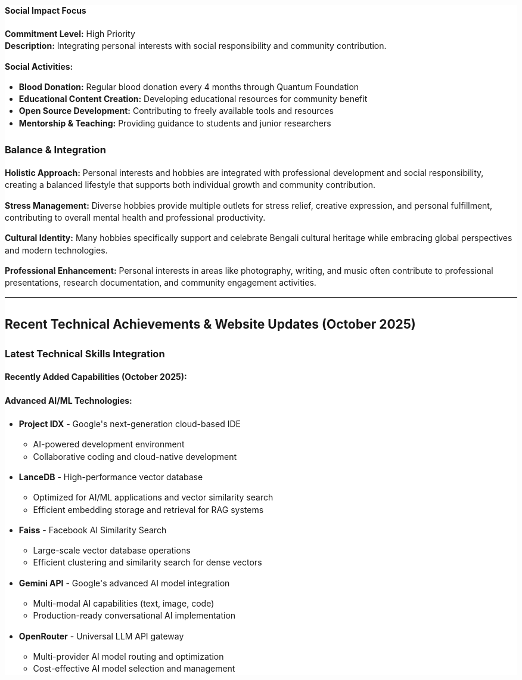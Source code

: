 #### **Social Impact Focus**
**Commitment Level:** High Priority  
**Description:** Integrating personal interests with social responsibility and community contribution.

**Social Activities:**
- **Blood Donation:** Regular blood donation every 4 months through Quantum Foundation
- **Educational Content Creation:** Developing educational resources for community benefit
- **Open Source Development:** Contributing to freely available tools and resources
- **Mentorship & Teaching:** Providing guidance to students and junior researchers

### Balance & Integration

**Holistic Approach:** Personal interests and hobbies are integrated with professional development and social responsibility, creating a balanced lifestyle that supports both individual growth and community contribution.

**Stress Management:** Diverse hobbies provide multiple outlets for stress relief, creative expression, and personal fulfillment, contributing to overall mental health and professional productivity.

**Cultural Identity:** Many hobbies specifically support and celebrate Bengali cultural heritage while embracing global perspectives and modern technologies.

**Professional Enhancement:** Personal interests in areas like photography, writing, and music often contribute to professional presentations, research documentation, and community engagement activities.

---

## Recent Technical Achievements & Website Updates (October 2025)

### Latest Technical Skills Integration
**Recently Added Capabilities (October 2025):**

#### **Advanced AI/ML Technologies:**
- **Project IDX** - Google's next-generation cloud-based IDE
  - AI-powered development environment
  - Collaborative coding and cloud-native development

- **LanceDB** - High-performance vector database
  - Optimized for AI/ML applications and vector similarity search
  - Efficient embedding storage and retrieval for RAG systems

- **Faiss** - Facebook AI Similarity Search
  - Large-scale vector database operations
  - Efficient clustering and similarity search for dense vectors

- **Gemini API** - Google's advanced AI model integration
  - Multi-modal AI capabilities (text, image, code)
  - Production-ready conversational AI implementation

- **OpenRouter** - Universal LLM API gateway
  - Multi-provider AI model routing and optimization
  - Cost-effective AI model selection and management
